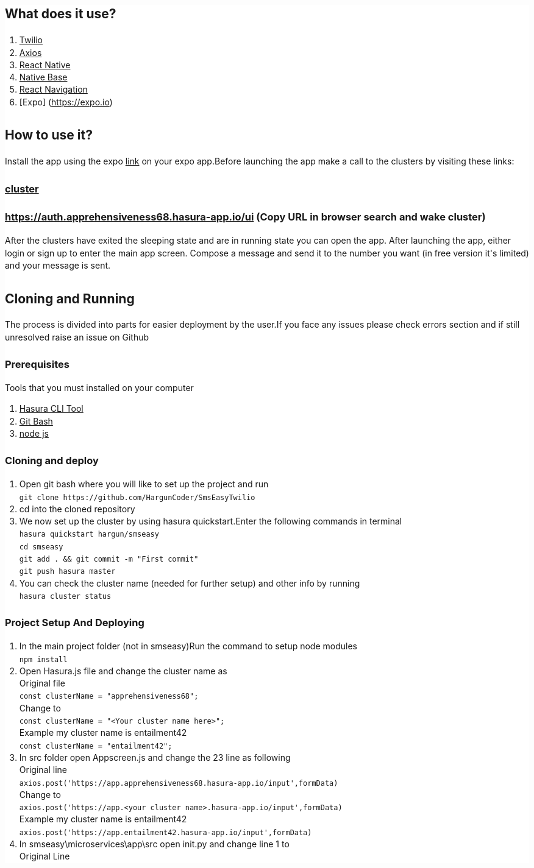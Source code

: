 
## What does it use?

1. [Twilio](https://www.twilio.com)
2. [Axios](https://www.npmjs.com/package/react-native-axios)
3. [React Native](https://facebook.github.io/react-native)
4. [Native Base](https://nativebase.io)
5. [React Navigation](https://reactnavigation.org)
6. [Expo] (https://expo.io)

## How to use it?

Install the app using the expo [link](https://expo.io/@harguncoder/smseasy-twilio) on your expo app.Before launching the app make a call to the clusters by visiting these links:
### [cluster](https://auth.apprehensiveness68.hasura-app.io/ui) 
### https://auth.apprehensiveness68.hasura-app.io/ui (Copy URL in browser search and wake cluster)

After the clusters have exited the sleeping state and are in running state you can open the app.
After launching the app, either login or sign up to enter the main app screen. Compose a message and send it to the number you want (in free version it's limited) and your message is sent.


## Cloning and Running

The process is divided into parts for easier deployment by the user.If you face any issues please check errors section and if still unresolved raise an issue on Github  
### Prerequisites  
Tools that you must installed on your computer  
1. [Hasura CLI Tool](https://docs.hasura.io/0.15/manual/install-hasura-cli.html)  
2. [Git Bash](https://git-scm.com/downloads)  
3. [node js](https://nodejs.org/en/download/)  
### Cloning and deploy
1. Open git bash where you will like to set up the project and run  
```git clone https://github.com/HargunCoder/SmsEasyTwilio```
2. cd into the cloned repository
3. We now set up the cluster by using hasura quickstart.Enter the following commands in terminal  
```hasura quickstart hargun/smseasy```  
```cd smseasy```  
```git add . && git commit -m "First commit"```  
```git push hasura master```  
4. You can check the cluster name (needed for further setup) and other info by running  
```hasura cluster status```  

### Project Setup And Deploying
1. In the main project folder (not in smseasy)Run the command to setup node modules  
```npm install```
2. Open Hasura.js file and change the cluster name as  
Original file  
```const clusterName = "apprehensiveness68";```  
Change to    
```const clusterName = "<Your cluster name here>";```    
Example my cluster name is entailment42   
```const clusterName = "entailment42";```
3. In src folder open Appscreen.js and change the 23 line as following  
Original line  
```axios.post('https://app.apprehensiveness68.hasura-app.io/input',formData)```  
Change to  
```axios.post('https://app.<your cluster name>.hasura-app.io/input',formData)```  
Example my cluster name is entailment42  
```axios.post('https://app.entailment42.hasura-app.io/input',formData)```
4. In smseasy\microservices\app\src open init.py and change line 1 to  
Original Line  
```